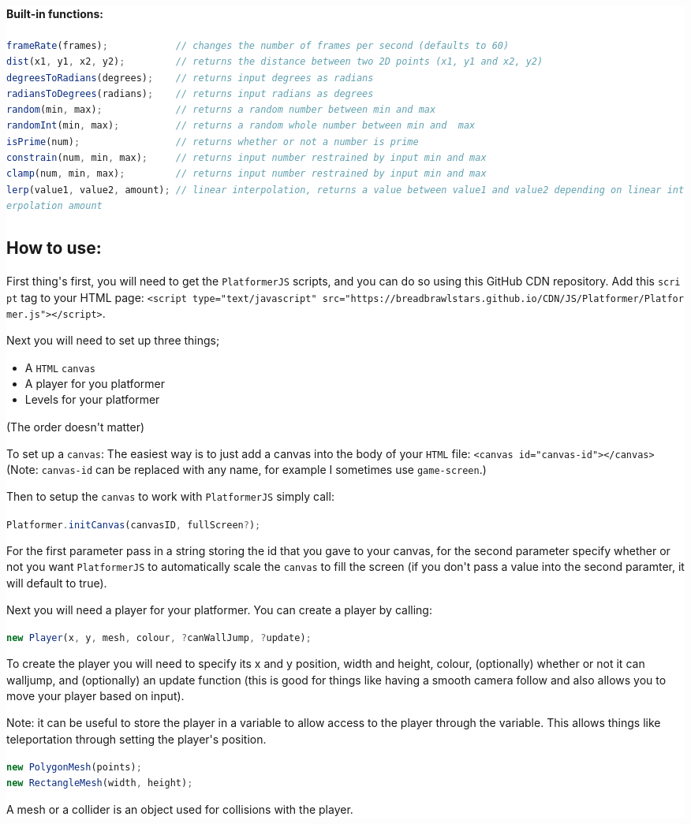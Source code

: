 #### Built-in functions:
```js
frameRate(frames);            // changes the number of frames per second (defaults to 60)
dist(x1, y1, x2, y2);         // returns the distance between two 2D points (x1, y1 and x2, y2)
degreesToRadians(degrees);    // returns input degrees as radians
radiansToDegrees(radians);    // returns input radians as degrees
random(min, max);             // returns a random number between min and max
randomInt(min, max);          // returns a random whole number between min and  max
isPrime(num);                 // returns whether or not a number is prime
constrain(num, min, max);     // returns input number restrained by input min and max
clamp(num, min, max);         // returns input number restrained by input min and max
lerp(value1, value2, amount); // linear interpolation, returns a value between value1 and value2 depending on linear interpolation amount
```

## How to use:
First thing's first, you will need to get the `PlatformerJS` scripts, and you can do so using this GitHub CDN repository. Add this `script` tag to your HTML page: `<script type="text/javascript" src="https://breadbrawlstars.github.io/CDN/JS/Platformer/Platformer.js"></script>`.

Next you will need to set up three things;
- A `HTML` `canvas`
- A player for you platformer
- Levels for your platformer

(The order doesn't matter)

To set up a `canvas`:
The easiest way is to just add a canvas into the body of your `HTML` file:
`<canvas id="canvas-id"></canvas>` (Note: `canvas-id` can be replaced with any name, for example I sometimes use `game-screen`.)

Then to setup the `canvas` to work with `PlatformerJS` simply call:
```js
Platformer.initCanvas(canvasID, fullScreen?);
```
For the first parameter pass in a string storing the id that you gave to your canvas, for the second parameter specify whether or not you want `PlatformerJS` to automatically scale the `canvas` to fill the screen (if you don't pass a value into the second paramter, it will default to true).

Next you will need a player for your platformer. You can create a player by calling:
```js
new Player(x, y, mesh, colour, ?canWallJump, ?update);
```
To create the player you will need to specify its x and y position, width and height, colour, (optionally) whether or not it can walljump, and (optionally) an update function (this is good for things like having a smooth camera follow and also allows you to move your player based on input).

Note: it can be useful to store the player in a variable to allow access to the player through the variable. This allows things like teleportation through setting the player's position.
```js
new PolygonMesh(points);
new RectangleMesh(width, height);
```
A mesh or a collider is an object used for collisions with the player.

